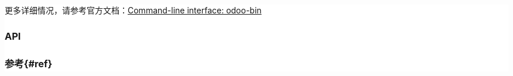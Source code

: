 ```
```

更多详细情况，请参考官方文档：[Command-line interface: odoo-bin](https://www.odoo.com/documentation/13.0/reference/cmdline.html)

### API

### 参考{#ref}


